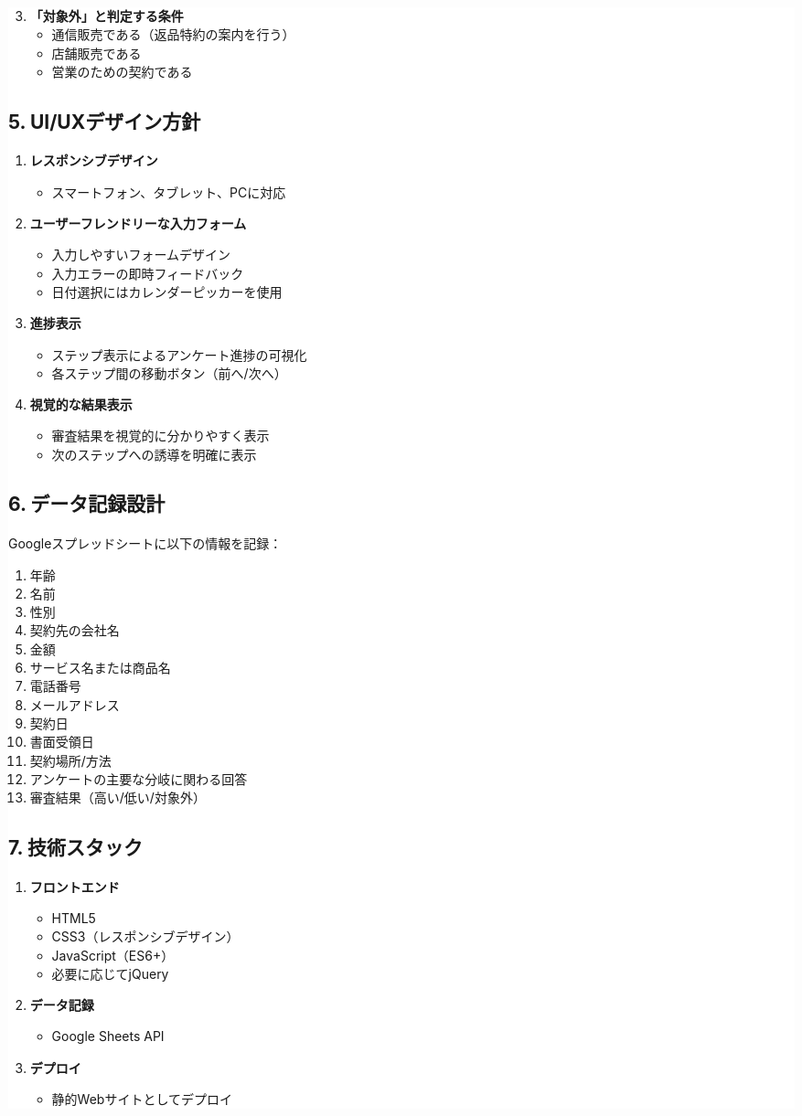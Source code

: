 3. **「対象外」と判定する条件**
   - 通信販売である（返品特約の案内を行う）
   - 店舗販売である
   - 営業のための契約である

## 5. UI/UXデザイン方針

1. **レスポンシブデザイン**
   - スマートフォン、タブレット、PCに対応

2. **ユーザーフレンドリーな入力フォーム**
   - 入力しやすいフォームデザイン
   - 入力エラーの即時フィードバック
   - 日付選択にはカレンダーピッカーを使用

3. **進捗表示**
   - ステップ表示によるアンケート進捗の可視化
   - 各ステップ間の移動ボタン（前へ/次へ）

4. **視覚的な結果表示**
   - 審査結果を視覚的に分かりやすく表示
   - 次のステップへの誘導を明確に表示

## 6. データ記録設計

Googleスプレッドシートに以下の情報を記録：

1. 年齢
2. 名前
3. 性別
4. 契約先の会社名
5. 金額
6. サービス名または商品名
7. 電話番号
8. メールアドレス
9. 契約日
10. 書面受領日
11. 契約場所/方法
12. アンケートの主要な分岐に関わる回答
13. 審査結果（高い/低い/対象外）

## 7. 技術スタック

1. **フロントエンド**
   - HTML5
   - CSS3（レスポンシブデザイン）
   - JavaScript（ES6+）
   - 必要に応じてjQuery

2. **データ記録**
   - Google Sheets API

3. **デプロイ**
   - 静的Webサイトとしてデプロイ
